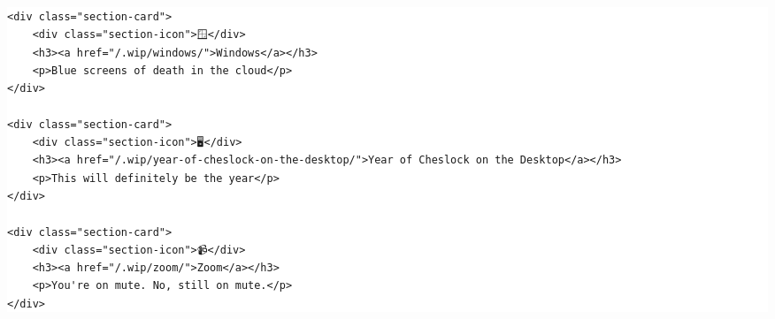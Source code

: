     <div class="section-card">
        <div class="section-icon">🪟</div>
        <h3><a href="/.wip/windows/">Windows</a></h3>
        <p>Blue screens of death in the cloud</p>
    </div>

    <div class="section-card">
        <div class="section-icon">🖥️</div>
        <h3><a href="/.wip/year-of-cheslock-on-the-desktop/">Year of Cheslock on the Desktop</a></h3>
        <p>This will definitely be the year</p>
    </div>

    <div class="section-card">
        <div class="section-icon">📹</div>
        <h3><a href="/.wip/zoom/">Zoom</a></h3>
        <p>You're on mute. No, still on mute.</p>
    </div>
</div>

<style>
.hero {
    text-align: center;
    margin: 4rem 0;
    padding: 3rem 2rem;
    background: rgba(255, 69, 0, 0.1);
    border-radius: 20px;
    border: 1px solid rgba(255, 69, 0, 0.3);
}

.hero h1 {
    font-size: 3rem;
    color: #ff4500;
    margin-bottom: 1rem;
    text-shadow: 0 0 30px rgba(255, 69, 0, 0.4);
}

.hero-subtitle {
    font-size: 1.5rem;
    color: #ffa500;
    margin-bottom: 1.5rem;
    font-style: italic;
}

.hero-description {
    font-size: 1.1rem;
    color: #ccc;
    max-width: 800px;
    margin: 0 auto;
    line-height: 1.6;
}

.sections-grid {
    display: grid;
    grid-template-columns: repeat(auto-fill, minmax(280px, 1fr));
    gap: 1.5rem;
    margin: 4rem 0;
}
